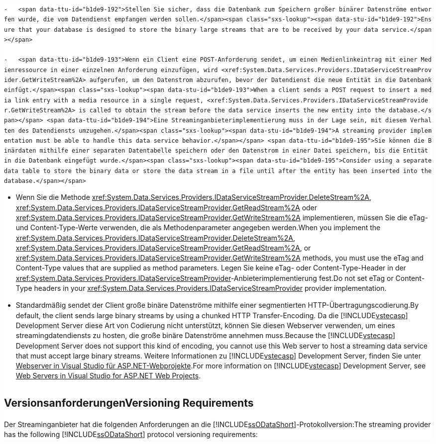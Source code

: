     -   <span data-ttu-id="b1de9-192">Stellen Sie sicher, dass die Datenbank zum Speichern großer binärer Datenströme entworfen wurde, die vom Datendienst empfangen werden sollen.</span><span class="sxs-lookup"><span data-stu-id="b1de9-192">Ensure that your database is designed to store the binary large streams that are to be received by your data service.</span></span>  
  
    -   <span data-ttu-id="b1de9-193">Wenn ein Client eine POST-Anforderung sendet, um einen Medienlinkeintrag mit einer Medienressource in einer einzelnen Anforderung einzufügen, wird <xref:System.Data.Services.Providers.IDataServiceStreamProvider.GetWriteStream%2A> aufgerufen, um den Datenstrom abzurufen, bevor der Datendienst die neue Entität in die Datenbank einfügt.</span><span class="sxs-lookup"><span data-stu-id="b1de9-193">When a client sends a POST request to insert a media link entry with a media resource in a single request, <xref:System.Data.Services.Providers.IDataServiceStreamProvider.GetWriteStream%2A> is called to obtain the stream before the data service inserts the new entity into the database.</span></span> <span data-ttu-id="b1de9-194">Eine Streaminganbieterimplementierung muss in der Lage sein, mit diesem Verhalten des Datendiensts umzugehen.</span><span class="sxs-lookup"><span data-stu-id="b1de9-194">A streaming provider implementation must be able to handle this data service behavior.</span></span> <span data-ttu-id="b1de9-195">Sie können die Binärdaten mithilfe einer separaten Datentabelle speichern oder den Datenstrom in einer Datei speichern, bis die Entität in die Datenbank eingefügt wurde.</span><span class="sxs-lookup"><span data-stu-id="b1de9-195">Consider using a separate data table to store the binary data or store the data stream in a file until after the entity has been inserted into the database.</span></span>  
  
-   <span data-ttu-id="b1de9-196">Wenn Sie die Methode <xref:System.Data.Services.Providers.IDataServiceStreamProvider.DeleteStream%2A>, <xref:System.Data.Services.Providers.IDataServiceStreamProvider.GetReadStream%2A> oder <xref:System.Data.Services.Providers.IDataServiceStreamProvider.GetWriteStream%2A> implementieren, müssen Sie die eTag- und Content-Type-Werte verwenden, die als Methodenparameter angegeben werden.</span><span class="sxs-lookup"><span data-stu-id="b1de9-196">When you implement the <xref:System.Data.Services.Providers.IDataServiceStreamProvider.DeleteStream%2A>, <xref:System.Data.Services.Providers.IDataServiceStreamProvider.GetReadStream%2A>, or <xref:System.Data.Services.Providers.IDataServiceStreamProvider.GetWriteStream%2A> methods, you must use the eTag and Content-Type values that are supplied as method parameters.</span></span> <span data-ttu-id="b1de9-197">Legen Sie keine eTag- oder Content-Type-Header in der <xref:System.Data.Services.Providers.IDataServiceStreamProvider>-Anbieterimplementierung fest.</span><span class="sxs-lookup"><span data-stu-id="b1de9-197">Do not set eTag or Content-Type headers in your <xref:System.Data.Services.Providers.IDataServiceStreamProvider> provider implementation.</span></span>  
  
-   <span data-ttu-id="b1de9-198">Standardmäßig sendet der Client große binäre Datenströme mithilfe einer segmentierten HTTP-Übertragungscodierung.</span><span class="sxs-lookup"><span data-stu-id="b1de9-198">By default, the client sends large binary streams by using a chunked HTTP Transfer-Encoding.</span></span> <span data-ttu-id="b1de9-199">Da die [!INCLUDE[vstecasp](../../../../includes/vstecasp-md.md)] Development Server diese Art von Codierung nicht unterstützt, können Sie diesen Webserver verwenden, um eines streamingdatendiensts zu hosten, die große binäre Datenströme annehmen muss.</span><span class="sxs-lookup"><span data-stu-id="b1de9-199">Because the [!INCLUDE[vstecasp](../../../../includes/vstecasp-md.md)] Development Server does not support this kind of encoding, you cannot use this Web server to host a streaming data service that must accept large binary streams.</span></span> <span data-ttu-id="b1de9-200">Weitere Informationen zu [!INCLUDE[vstecasp](../../../../includes/vstecasp-md.md)] Development Server, finden Sie unter [Webserver in Visual Studio für ASP.NET-Webprojekte](http://msdn.microsoft.com/library/31d4f588-df59-4b7e-b9ea-e1f2dd204328).</span><span class="sxs-lookup"><span data-stu-id="b1de9-200">For more information on [!INCLUDE[vstecasp](../../../../includes/vstecasp-md.md)] Development Server, see [Web Servers in Visual Studio for ASP.NET Web Projects](http://msdn.microsoft.com/library/31d4f588-df59-4b7e-b9ea-e1f2dd204328).</span></span>  
  
<a name="versioning"></a>   
## <a name="versioning-requirements"></a><span data-ttu-id="b1de9-201">Versionsanforderungen</span><span class="sxs-lookup"><span data-stu-id="b1de9-201">Versioning Requirements</span></span>  
 <span data-ttu-id="b1de9-202">Der Streaminganbieter hat die folgenden Anforderungen an die [!INCLUDE[ssODataShort](../../../../includes/ssodatashort-md.md)]-Protokollversion:</span><span class="sxs-lookup"><span data-stu-id="b1de9-202">The streaming provider has the following [!INCLUDE[ssODataShort](../../../../includes/ssodatashort-md.md)] protocol versioning requirements:</span></span>  
  